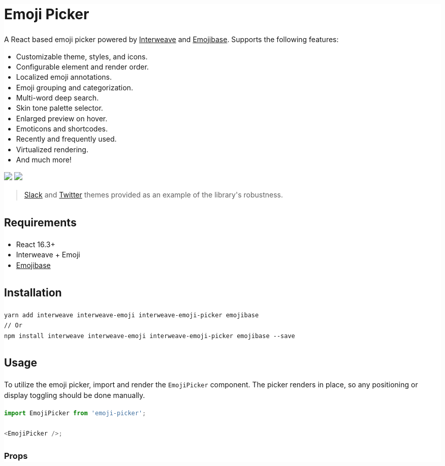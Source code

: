 # Emoji Picker

A React based emoji picker powered by [Interweave](https://github.com/milesj/interweave) and
[Emojibase][emojibase]. Supports the following features:

- Customizable theme, styles, and icons.
- Configurable element and render order.
- Localized emoji annotations.
- Emoji grouping and categorization.
- Multi-word deep search.
- Skin tone palette selector.
- Enlarged preview on hover.
- Emoticons and shortcodes.
- Recently and frequently used.
- Virtualized rendering.
- And much more!

<img src="https://raw.githubusercontent.com/milesj/interweave/master/docs/img/slack.png" height="350">
<img src="https://raw.githubusercontent.com/milesj/interweave/master/docs/img/twitter.png" height="350">

> [Slack](https://github.com/milesj/interweave/blob/master/tests/slack.css) and
> [Twitter](https://github.com/milesj/interweave/blob/master/tests/twitter.css) themes provided as
> an example of the library's robustness.

## Requirements

- React 16.3+
- Interweave + Emoji
- [Emojibase][emojibase]

## Installation

```
yarn add interweave interweave-emoji interweave-emoji-picker emojibase
// Or
npm install interweave interweave-emoji interweave-emoji-picker emojibase --save
```

## Usage

To utilize the emoji picker, import and render the `EmojiPicker` component. The picker renders in
place, so any positioning or display toggling should be done manually.

```javascript
import EmojiPicker from 'emoji-picker';

<EmojiPicker />;
```

### Props


[emojibase]: https://github.com/milesj/emojibase
[react-virtualized]: https://github.com/bvaughn/react-virtualized